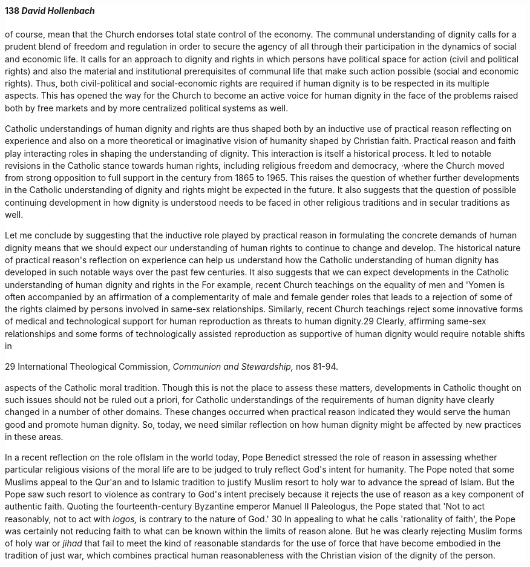 #### 138 *David Hollenbach*

of course, mean that the Church endorses total state control of the economy. The communal understanding of dignity calls for a prudent blend of freedom and regulation in order to secure the agency of all through their participation in the dynamics of social and economic life. It calls for an approach to dignity and rights in which persons have political space for action (civil and political rights) and also the material and institutional prerequisites of communal life that make such action possible (social and economic rights). Thus, both civil-political and social-economic rights are required if human dignity is to be respected in its multiple aspects. This has opened the way for the Church to become an active voice for human dignity in the face of the problems raised both by free markets and by more centralized political systems as well.

Catholic understandings of human dignity and rights are thus shaped both by an inductive use of practical reason reflecting on experience and also on a more theoretical or imaginative vision of humanity shaped by Christian faith. Practical reason and faith play interacting roles in shaping the understanding of dignity. This interaction is itself a historical process. It led to notable revisions in the Catholic stance towards human rights, including religious freedom and democracy, ·where the Church moved from strong opposition to full support in the century from 1865 to 1965. This raises the question of whether further developments in the Catholic understanding of dignity and rights might be expected in the future. It also suggests that the question of possible continuing development in how dignity is understood needs to be faced in other religious traditions and in secular traditions as well.

Let me conclude by suggesting that the inductive role played by practical reason in formulating the concrete demands of human dignity means that we should expect our understanding of human rights to continue to change and develop. The historical nature of practical reason's reflection on experience can help us understand how the Catholic understanding of human dignity has developed in such notable ways over the past few centuries. It also suggests that we can expect developments in the Catholic understanding of human dignity and rights in the For example, recent Church teachings on the equality of men and 'Yomen is often accompanied by an affirmation of a complementarity of male and female gender roles that leads to a rejection of some of the rights claimed by persons involved in same-sex relationships. Similarly, recent Church teachings reject some innovative forms of medical and technological support for human reproduction as threats to human dignity.29 Clearly, affirming same-sex relationships and some forms of technologically assisted reproduction as supportive of human dignity would require notable shifts in

29 International Theological Commission, *Communion and Stewardship,* nos 81-94.

aspects of the Catholic moral tradition. Though this is not the place to assess these matters, developments in Catholic thought on such issues should not be ruled out a priori, for Catholic understandings of the requirements of human dignity have clearly changed in a number of other domains. These changes occurred when practical reason indicated they would serve the human good and promote human dignity. So, today, we need similar reflection on how human dignity might be affected by new practices in these areas.

In a recent reflection on the role oflslam in the world today, Pope Benedict stressed the role of reason in assessing whether particular religious visions of the moral life are to be judged to truly reflect God's intent for humanity. The Pope noted that some Muslims appeal to the Qur'an and to Islamic tradition to justify Muslim resort to holy war to advance the spread of Islam. But the Pope saw such resort to violence as contrary to God's intent precisely because it rejects the use of reason as a key component of authentic faith. Quoting the fourteenth-century Byzantine emperor Manuel II Paleologus, the Pope stated that 'Not to act reasonably, not to act with *logos,* is contrary to the nature of God.' 30 In appealing to what he calls 'rationality of faith', the Pope was certainly not reducing faith to what can be known within the limits of reason alone. But he was clearly rejecting Muslim forms of holy war or *jihad* that fail to meet the kind of reasonable standards for the use of force that have become embodied in the tradition of just war, which combines practical human reasonableness with the Christian vision of the dignity of the person.
